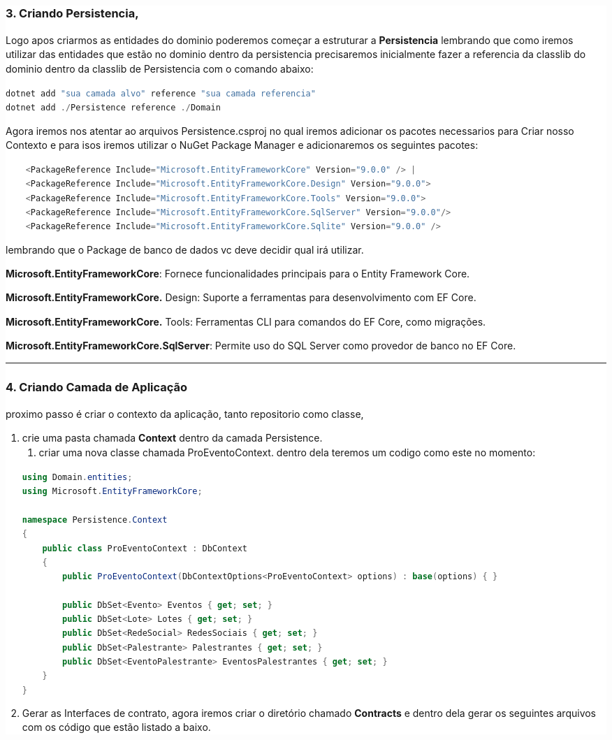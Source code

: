 
### 3. Criando Persistencia,

Logo apos criarmos as entidades do dominio poderemos começar a estruturar a **Persistencia** lembrando que como iremos utilizar das entidades que estão no dominio dentro da persistencia precisaremos inicialmente fazer a referencia da classlib do dominio dentro da classlib de Persistencia com o comando abaixo:
```csharp
dotnet add "sua camada alvo" reference "sua camada referencia"
dotnet add ./Persistence reference ./Domain
```
Agora iremos nos atentar ao arquivos Persistence.csproj no qual iremos adicionar os pacotes necessarios para Criar nosso Contexto e para isos iremos utilizar o NuGet Package Manager e adicionaremos os seguintes pacotes:
```csharp
    <PackageReference Include="Microsoft.EntityFrameworkCore" Version="9.0.0" /> |
    <PackageReference Include="Microsoft.EntityFrameworkCore.Design" Version="9.0.0">
    <PackageReference Include="Microsoft.EntityFrameworkCore.Tools" Version="9.0.0">
    <PackageReference Include="Microsoft.EntityFrameworkCore.SqlServer" Version="9.0.0"/>
    <PackageReference Include="Microsoft.EntityFrameworkCore.Sqlite" Version="9.0.0" />
```
lembrando que o Package de banco de dados vc deve decidir qual irá utilizar.

**Microsoft.EntityFrameworkCore**:
Fornece funcionalidades principais para o Entity Framework Core.

**Microsoft.EntityFrameworkCore.** Design:
Suporte a ferramentas para desenvolvimento com EF Core.

**Microsoft.EntityFrameworkCore.** Tools:
Ferramentas CLI para comandos do EF Core, como migrações.

**Microsoft.EntityFrameworkCore.SqlServer**:
Permite uso do SQL Server como provedor de banco no EF Core.

---

### 4. Criando Camada de Aplicação

proximo passo é criar o contexto da aplicação, tanto repositorio como classe,

1. crie uma pasta chamada **Context** dentro da camada Persistence.
    1. criar uma nova classe chamada ProEventoContext.
 dentro dela teremos um codigo como este no momento:
    ```csharp
    using Domain.entities;
    using Microsoft.EntityFrameworkCore;

    namespace Persistence.Context
    {
        public class ProEventoContext : DbContext
        {
            public ProEventoContext(DbContextOptions<ProEventoContext> options) : base(options) { }

            public DbSet<Evento> Eventos { get; set; } 
            public DbSet<Lote> Lotes { get; set; }
            public DbSet<RedeSocial> RedesSociais { get; set; }
            public DbSet<Palestrante> Palestrantes { get; set; }
            public DbSet<EventoPalestrante> EventosPalestrantes { get; set; }
        }
    }
    ```
2. Gerar as Interfaces de contrato, agora iremos criar o diretório chamado **Contracts** e dentro dela gerar os seguintes arquivos com os código que estão listado a baixo.
